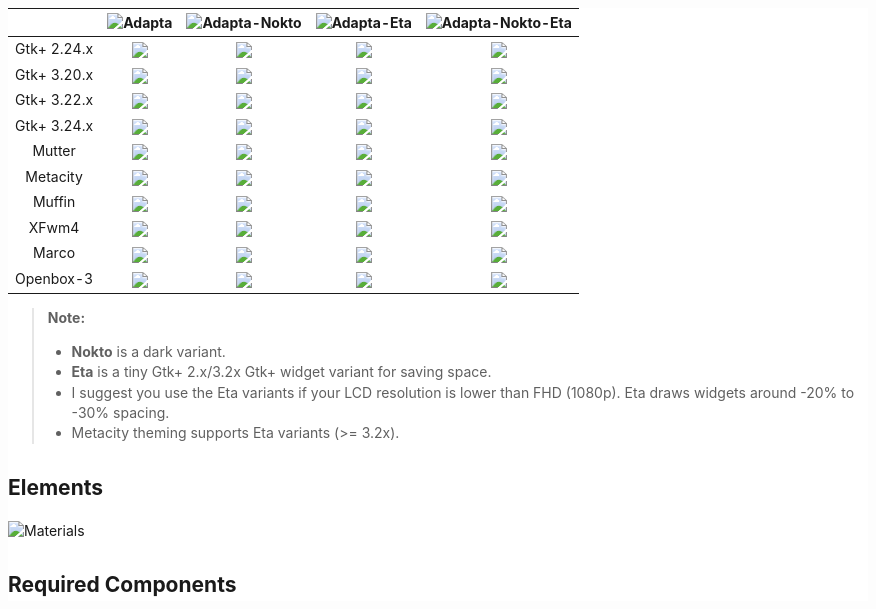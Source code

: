 | |<img src="https://github.com/adapta-project/adapta-github-resources/blob/master/images/sunlight.png" align="left"/> Adapta|<img src="https://github.com/adapta-project/adapta-github-resources/blob/master/images/moon.png" align="left"/> Adapta-Nokto|<img src="https://github.com/adapta-project/adapta-github-resources/blob/master/images/sunlight-eta.png" align="left"/> Adapta-Eta|<img src="https://github.com/adapta-project/adapta-github-resources/blob/master/images/moon-eta.png" align="left"/> Adapta-Nokto-Eta|
|:-----:|:-----:|:-----:|:-----:|:-----:|
|Gtk+ 2.24.x |<img src="https://github.com/adapta-project/adapta-github-resources/blob/master/images/check-on.png" align="center" />|<img src="https://github.com/adapta-project/adapta-github-resources/blob/master/images/check-on.png" align="center" />|<img src="https://github.com/adapta-project/adapta-github-resources/blob/master/images/check-on.png" align="center" />|<img src="https://github.com/adapta-project/adapta-github-resources/blob/master/images/check-on.png" align="center" />|
|Gtk+ 3.20.x |<img src="https://github.com/adapta-project/adapta-github-resources/blob/master/images/check-on.png" align="center" />|<img src="https://github.com/adapta-project/adapta-github-resources/blob/master/images/check-on.png" align="center" />|<img src="https://github.com/adapta-project/adapta-github-resources/blob/master/images/check-on.png" align="center" />|<img src="https://github.com/adapta-project/adapta-github-resources/blob/master/images/check-on.png" align="center" />|
|Gtk+ 3.22.x |<img src="https://github.com/adapta-project/adapta-github-resources/blob/master/images/check-on.png" align="center" />|<img src="https://github.com/adapta-project/adapta-github-resources/blob/master/images/check-on.png" align="center" />|<img src="https://github.com/adapta-project/adapta-github-resources/blob/master/images/check-on.png" align="center" />|<img src="https://github.com/adapta-project/adapta-github-resources/blob/master/images/check-on.png" align="center" />|
|Gtk+ 3.24.x |<img src="https://github.com/adapta-project/adapta-github-resources/blob/master/images/check-on.png" align="center" />|<img src="https://github.com/adapta-project/adapta-github-resources/blob/master/images/check-on.png" align="center" />|<img src="https://github.com/adapta-project/adapta-github-resources/blob/master/images/check-on.png" align="center" />|<img src="https://github.com/adapta-project/adapta-github-resources/blob/master/images/check-on.png" align="center" />|
|Mutter      |<img src="https://github.com/adapta-project/adapta-github-resources/blob/master/images/check-on.png" align="center" />|<img src="https://github.com/adapta-project/adapta-github-resources/blob/master/images/check-on.png" align="center" />|<img src="https://github.com/adapta-project/adapta-github-resources/blob/master/images/check-on.png" align="center" />|<img src="https://github.com/adapta-project/adapta-github-resources/blob/master/images/check-on.png" align="center" />|
|Metacity    |<img src="https://github.com/adapta-project/adapta-github-resources/blob/master/images/check-on.png" align="center" />|<img src="https://github.com/adapta-project/adapta-github-resources/blob/master/images/check-on.png" align="center" />|<img src="https://github.com/adapta-project/adapta-github-resources/blob/master/images/check-on.png" align="center" />|<img src="https://github.com/adapta-project/adapta-github-resources/blob/master/images/check-on.png" align="center" />|
|Muffin      |<img src="https://github.com/adapta-project/adapta-github-resources/blob/master/images/check-on.png" align="center" />|<img src="https://github.com/adapta-project/adapta-github-resources/blob/master/images/check-on.png" align="center" />|<img src="https://github.com/adapta-project/adapta-github-resources/blob/master/images/check-off.png" align="center" />|<img src="https://github.com/adapta-project/adapta-github-resources/blob/master/images/check-off.png" align="center" />|
|XFwm4       |<img src="https://github.com/adapta-project/adapta-github-resources/blob/master/images/check-on.png" align="center" />|<img src="https://github.com/adapta-project/adapta-github-resources/blob/master/images/check-on.png" align="center" />|<img src="https://github.com/adapta-project/adapta-github-resources/blob/master/images/check-off.png" align="center" />|<img src="https://github.com/adapta-project/adapta-github-resources/blob/master/images/check-off.png" align="center" />|
|Marco       |<img src="https://github.com/adapta-project/adapta-github-resources/blob/master/images/check-on.png" align="center" />|<img src="https://github.com/adapta-project/adapta-github-resources/blob/master/images/check-on.png" align="center" />|<img src="https://github.com/adapta-project/adapta-github-resources/blob/master/images/check-off.png" align="center" />|<img src="https://github.com/adapta-project/adapta-github-resources/blob/master/images/check-off.png" align="center" />|
|Openbox-3   |<img src="https://github.com/adapta-project/adapta-github-resources/blob/master/images/check-on.png" align="center" />|<img src="https://github.com/adapta-project/adapta-github-resources/blob/master/images/check-on.png" align="center" />|<img src="https://github.com/adapta-project/adapta-github-resources/blob/master/images/check-off.png" align="center" />|<img src="https://github.com/adapta-project/adapta-github-resources/blob/master/images/check-off.png" align="center" />|

> **Note:**
>
>   * **Nokto** is a dark variant.
>   * **Eta** is a tiny Gtk+ 2.x/3.2x Gtk+ widget variant for saving space.
>   * I suggest you use the Eta variants if your LCD resolution is lower than FHD (1080p). Eta draws widgets around -20% to -30% spacing.
>   * Metacity theming supports Eta variants (>= 3.2x).

Elements
--------
![Materials](https://github.com/adapta-project/adapta-github-resources/blob/master/images/Materials.png)

Required Components
-------------------